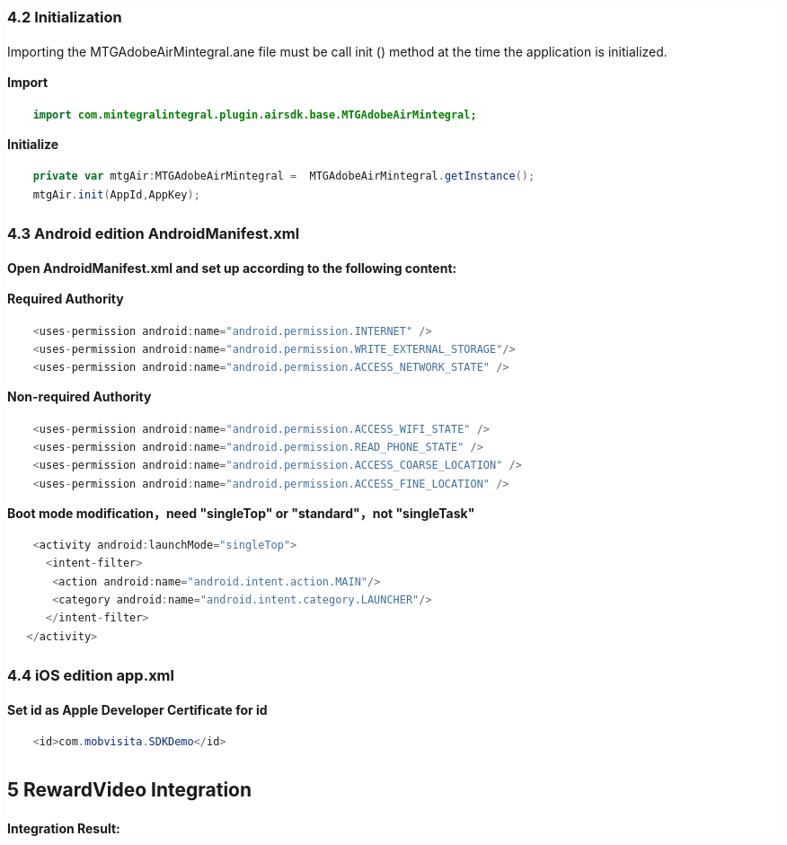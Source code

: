 

### 4.2 Initialization 
Importing the MTGAdobeAirMintegral.ane file must be call init () method at the time the application is initialized.

**Import**  

```actionScript  
	import com.mintegralintegral.plugin.airsdk.base.MTGAdobeAirMintegral;
```

**Initialize**

```actionScript  
	private var mtgAir:MTGAdobeAirMintegral =  MTGAdobeAirMintegral.getInstance();
	mtgAir.init(AppId,AppKey);
```

### 4.3 Android edition AndroidManifest.xml

**Open AndroidManifest.xml and set up according to the following content:**

**Required Authority**

```actionScript
    <uses-permission android:name="android.permission.INTERNET" />
    <uses-permission android:name="android.permission.WRITE_EXTERNAL_STORAGE"/>
    <uses-permission android:name="android.permission.ACCESS_NETWORK_STATE" />
```

**Non-required Authority**

```actionScript
    <uses-permission android:name="android.permission.ACCESS_WIFI_STATE" />
    <uses-permission android:name="android.permission.READ_PHONE_STATE" />
    <uses-permission android:name="android.permission.ACCESS_COARSE_LOCATION" />
    <uses-permission android:name="android.permission.ACCESS_FINE_LOCATION" />
```

**Boot mode modification，need "singleTop" or "standard"，not "singleTask"**

```actionScript
    <activity android:launchMode="singleTop">
      <intent-filter>
       <action android:name="android.intent.action.MAIN"/>
       <category android:name="android.intent.category.LAUNCHER"/>
      </intent-filter>
   </activity>
```

### 4.4 iOS edition app.xml
**Set id as Apple Developer Certificate for id**

```actionScript
    <id>com.mobvisita.SDKDemo</id>
```

## 5 RewardVideo Integration
**Integration Result:**
